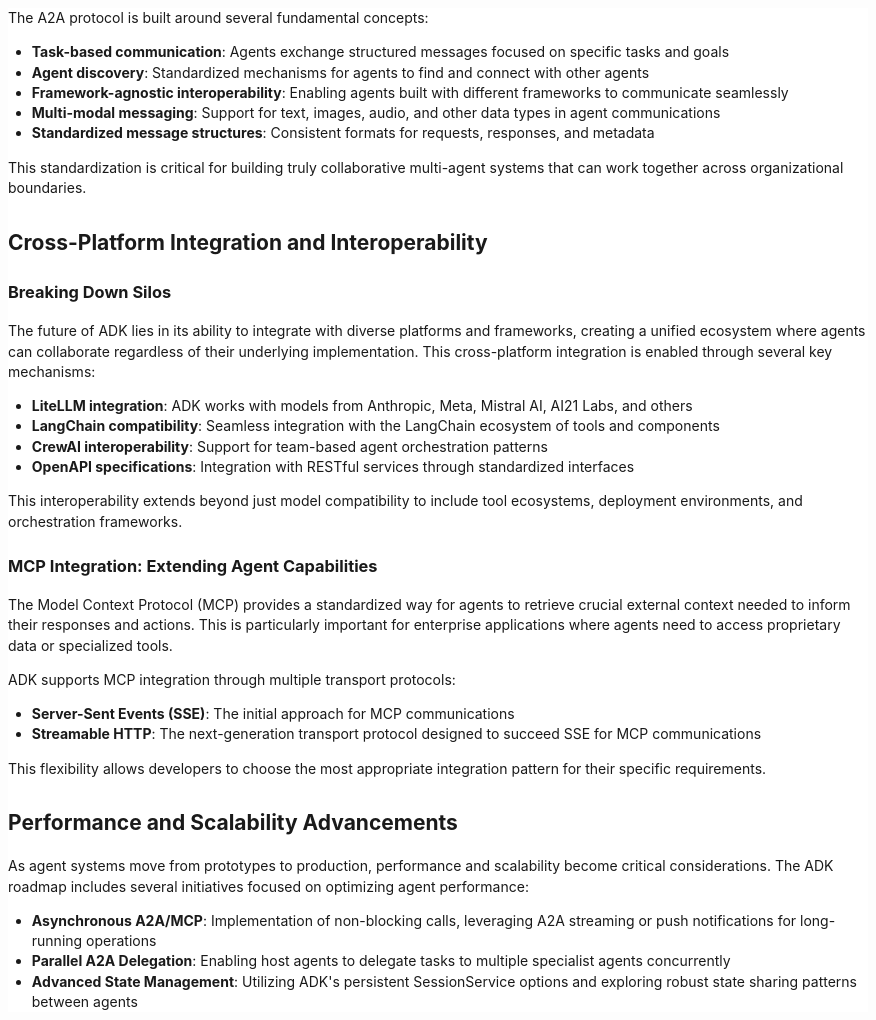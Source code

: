 The A2A protocol is built around several fundamental concepts:

- **Task-based communication**: Agents exchange structured messages focused on specific tasks and goals
- **Agent discovery**: Standardized mechanisms for agents to find and connect with other agents
- **Framework-agnostic interoperability**: Enabling agents built with different frameworks to communicate seamlessly
- **Multi-modal messaging**: Support for text, images, audio, and other data types in agent communications
- **Standardized message structures**: Consistent formats for requests, responses, and metadata

This standardization is critical for building truly collaborative multi-agent systems that can work together across organizational boundaries.

## Cross-Platform Integration and Interoperability

### Breaking Down Silos

The future of ADK lies in its ability to integrate with diverse platforms and frameworks, creating a unified ecosystem where agents can collaborate regardless of their underlying implementation. This cross-platform integration is enabled through several key mechanisms:

- **LiteLLM integration**: ADK works with models from Anthropic, Meta, Mistral AI, AI21 Labs, and others
- **LangChain compatibility**: Seamless integration with the LangChain ecosystem of tools and components
- **CrewAI interoperability**: Support for team-based agent orchestration patterns
- **OpenAPI specifications**: Integration with RESTful services through standardized interfaces

This interoperability extends beyond just model compatibility to include tool ecosystems, deployment environments, and orchestration frameworks.

### MCP Integration: Extending Agent Capabilities

The Model Context Protocol (MCP) provides a standardized way for agents to retrieve crucial external context needed to inform their responses and actions. This is particularly important for enterprise applications where agents need to access proprietary data or specialized tools.

ADK supports MCP integration through multiple transport protocols:

- **Server-Sent Events (SSE)**: The initial approach for MCP communications
- **Streamable HTTP**: The next-generation transport protocol designed to succeed SSE for MCP communications

This flexibility allows developers to choose the most appropriate integration pattern for their specific requirements.

## Performance and Scalability Advancements

As agent systems move from prototypes to production, performance and scalability become critical considerations. The ADK roadmap includes several initiatives focused on optimizing agent performance:

- **Asynchronous A2A/MCP**: Implementation of non-blocking calls, leveraging A2A streaming or push notifications for long-running operations
- **Parallel A2A Delegation**: Enabling host agents to delegate tasks to multiple specialist agents concurrently
- **Advanced State Management**: Utilizing ADK's persistent SessionService options and exploring robust state sharing patterns between agents
